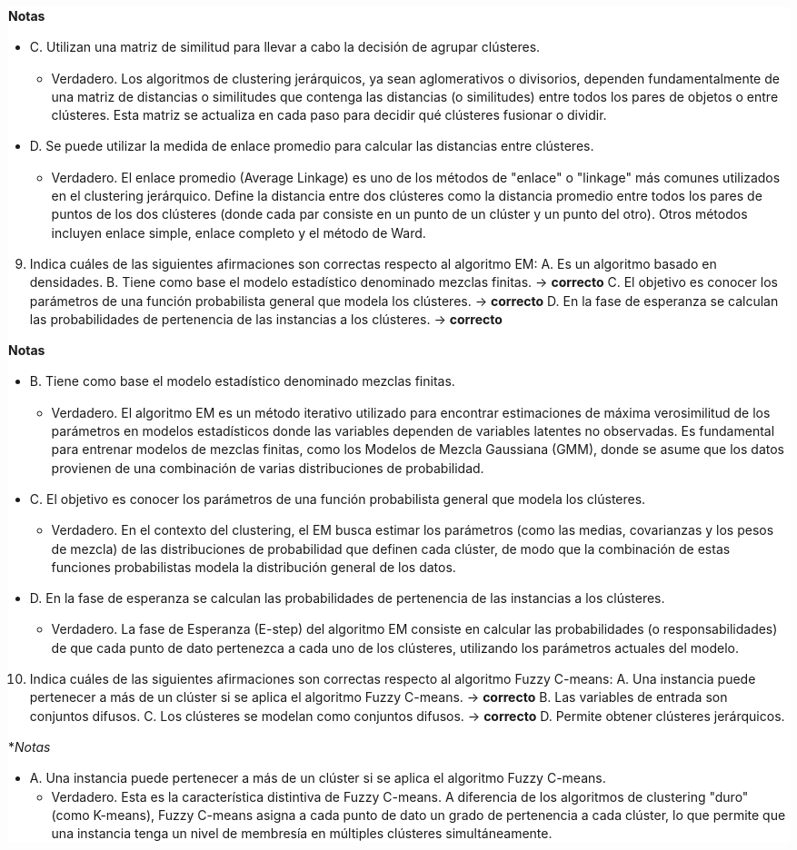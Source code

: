 **Notas** 
- C. Utilizan una matriz de similitud para llevar a cabo la decisión de agrupar clústeres.
    - Verdadero. Los algoritmos de clustering jerárquicos, ya sean aglomerativos o divisorios, dependen fundamentalmente de una matriz de distancias o similitudes que contenga las distancias (o similitudes) entre todos los pares de objetos o entre clústeres. Esta matriz se actualiza en cada paso para decidir qué clústeres fusionar o dividir.

- D. Se puede utilizar la medida de enlace promedio para calcular las distancias entre clústeres.
    - Verdadero. El enlace promedio (Average Linkage) es uno de los métodos de "enlace" o "linkage" más comunes utilizados en el clustering jerárquico. Define la distancia entre dos clústeres como la distancia promedio entre todos los pares de puntos de los dos clústeres (donde cada par consiste en un punto de un clúster y un punto del otro). Otros métodos incluyen enlace simple, enlace completo y el método de Ward.


9. Indica cuáles de las siguientes afirmaciones son correctas respecto al algoritmo
EM:
A. Es un algoritmo basado en densidades.
B. Tiene como base el modelo estadístico denominado mezclas finitas. -> **correcto**
C. El objetivo es conocer los parámetros de una función probabilista general
que modela los clústeres. -> **correcto**
D. En la fase de esperanza se calculan las probabilidades de pertenencia de
las instancias a los clústeres. -> **correcto**

**Notas** 
- B. Tiene como base el modelo estadístico denominado mezclas finitas.
    - Verdadero. El algoritmo EM es un método iterativo utilizado para encontrar estimaciones de máxima verosimilitud de los parámetros en modelos estadísticos donde las variables dependen de variables latentes no observadas. Es fundamental para entrenar modelos de mezclas finitas, como los Modelos de Mezcla Gaussiana (GMM), donde se asume que los datos provienen de una combinación de varias distribuciones de probabilidad.

- C. El objetivo es conocer los parámetros de una función probabilista general que modela los clústeres.
    - Verdadero. En el contexto del clustering, el EM busca estimar los parámetros (como las medias, covarianzas y los pesos de mezcla) de las distribuciones de probabilidad que definen cada clúster, de modo que la combinación de estas funciones probabilistas modela la distribución general de los datos.

- D. En la fase de esperanza se calculan las probabilidades de pertenencia de las instancias a los clústeres.
    - Verdadero. La fase de Esperanza (E-step) del algoritmo EM consiste en calcular las probabilidades (o responsabilidades) de que cada punto de dato pertenezca a cada uno de los clústeres, utilizando los parámetros actuales del modelo.

10. Indica cuáles de las siguientes afirmaciones son correctas respecto al algoritmo
Fuzzy C-means:
A. Una instancia puede pertenecer a más de un clúster si se aplica el
algoritmo Fuzzy C-means. -> **correcto**
B. Las variables de entrada son conjuntos difusos.
C. Los clústeres se modelan como conjuntos difusos. -> **correcto**
D. Permite obtener clústeres jerárquicos.

**Notas* 
- A. Una instancia puede pertenecer a más de un clúster si se aplica el algoritmo Fuzzy C-means.
    - Verdadero. Esta es la característica distintiva de Fuzzy C-means. A diferencia de los algoritmos de clustering "duro" (como K-means), Fuzzy C-means asigna a cada punto de dato un grado de pertenencia a cada clúster, lo que permite que una instancia tenga un nivel de membresía en múltiples clústeres simultáneamente.
